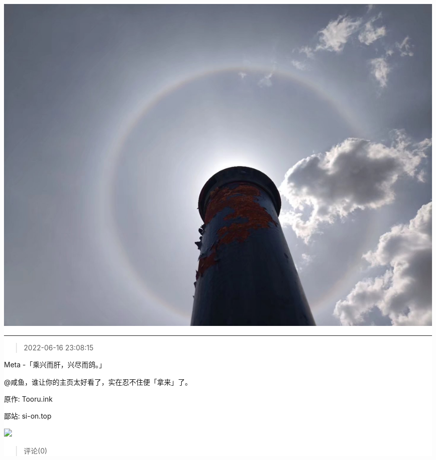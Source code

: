 ![](../../images/Qzone/491B32B6.jpeg)


---
> 2022-06-16 23:08:15


Meta -「乘兴而肝，兴尽而鸽。」


@咸鱼，谁让你的主页太好看了，实在忍不住便「拿来」了。


原作: Tooru.ink


鄙站: si-on.top

![](images/Qzone/C09EF700.png)

> 评论(0)


